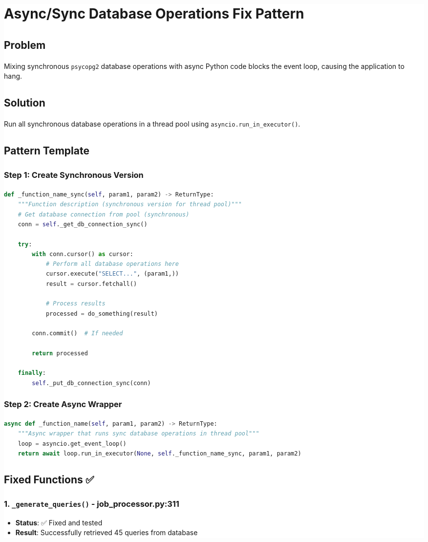 # Async/Sync Database Operations Fix Pattern

## Problem
Mixing synchronous `psycopg2` database operations with async Python code blocks the event loop, causing the application to hang.

## Solution
Run all synchronous database operations in a thread pool using `asyncio.run_in_executor()`.

## Pattern Template

### Step 1: Create Synchronous Version
```python
def _function_name_sync(self, param1, param2) -> ReturnType:
    """Function description (synchronous version for thread pool)"""
    # Get database connection from pool (synchronous)
    conn = self._get_db_connection_sync()

    try:
        with conn.cursor() as cursor:
            # Perform all database operations here
            cursor.execute("SELECT...", (param1,))
            result = cursor.fetchall()

            # Process results
            processed = do_something(result)

        conn.commit()  # If needed

        return processed

    finally:
        self._put_db_connection_sync(conn)
```

### Step 2: Create Async Wrapper
```python
async def _function_name(self, param1, param2) -> ReturnType:
    """Async wrapper that runs sync database operations in thread pool"""
    loop = asyncio.get_event_loop()
    return await loop.run_in_executor(None, self._function_name_sync, param1, param2)
```

## Fixed Functions ✅

### 1. `_generate_queries()` - job_processor.py:311
- **Status**: ✅ Fixed and tested
- **Result**: Successfully retrieved 45 queries from database
